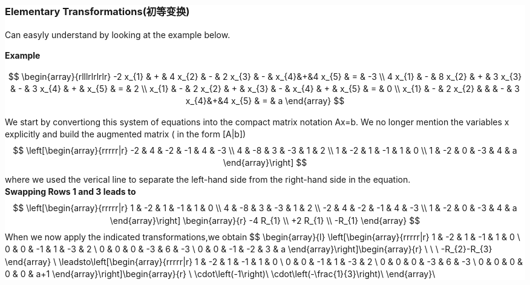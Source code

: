 ### Elementary Transformations(初等变换)
Can easyly understand by looking at the example below.

**Example**  

$$
\begin{array}{rlllrlrlrlr}
-2 x_{1} & + & 4 x_{2} & - & 2 x_{3} & - & x_{4}&+&4 x_{5} & = & -3 \\
4 x_{1} & - & 8 x_{2} & + & 3 x_{3} & - & 3 x_{4} & + & x_{5} & = & 2 \\
x_{1} & - & 2 x_{2} & + & x_{3} & - & x_{4} & + & x_{5} & = & 0 \\
x_{1} & - & 2 x_{2} & & & - & 3 x_{4}&+&4 x_{5} & = & a
\end{array}
$$

We start by convertiong this system of equations into the compact matrix notation Ax=b. We no longer mention the variables x explicitly and build the augmented matrix ( in the form [A|b])
$$
\left[\begin{array}{rrrrr|r}
-2 & 4 & -2 & -1 & 4 & -3 \\
4 & -8 & 3 & -3 & 1 & 2 \\
1 & -2 & 1 & -1 & 1 & 0 \\
1 & -2 & 0 & -3 & 4 & a
\end{array}\right]
$$
where we used the verical line to separate the left-hand side from the right-hand side in the equation.  
**Swapping Rows 1 and 3 leads to**  
$$
\left[\begin{array}{rrrrr|r}
1 & -2 & 1 & -1 & 1 & 0 \\
4 & -8 & 3 & -3 & 1 & 2 \\
-2 & 4 & -2 & -1 & 4 & -3 \\
1 & -2 & 0 & -3 & 4 & a
\end{array}\right] \begin{array}{r}
-4 R_{1} \\
+2 R_{1} \\
-R_{1}
\end{array}
$$
When we now apply the indicated transformations,we obtain
$$
\begin{array}{l}
\left[\begin{array}{rrrrr|r}
1 & -2 & 1 & -1 & 1 & 0 \\
0 & 0 & -1 & 1 & -3 & 2 \\
0 & 0 & 0 & -3 & 6 & -3 \\
0 & 0 & -1 & -2 & 3 & a
\end{array}\right]\begin{array}{r}
\\
\\
\\
-R_{2}-R_{3}
\end{array}
\\
\leadsto\left[\begin{array}{rrrrr|r}
1 & -2 & 1 & -1 & 1 & 0 \\
0 & 0 & -1 & 1 & -3 & 2 \\
0 & 0 & 0 & -3 & 6 & -3 \\
0 & 0 & 0 & 0 & 0 & a+1
\end{array}\right]\begin{array}{r} 
\\
\cdot\left(-1\right)\\
\cdot\left(-\frac{1}{3}\right)\\
\end{array}\\